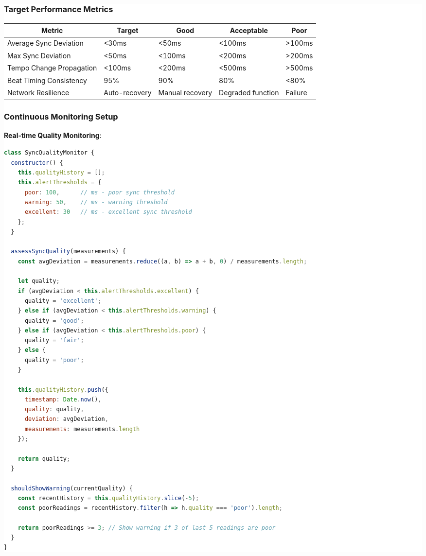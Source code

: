 ### Target Performance Metrics

| Metric | Target | Good | Acceptable | Poor |
|--------|--------|------|------------|------|
| Average Sync Deviation | <30ms | <50ms | <100ms | >100ms |
| Max Sync Deviation | <50ms | <100ms | <200ms | >200ms |
| Tempo Change Propagation | <100ms | <200ms | <500ms | >500ms |
| Beat Timing Consistency | 95% | 90% | 80% | <80% |
| Network Resilience | Auto-recovery | Manual recovery | Degraded function | Failure |

### Continuous Monitoring Setup

**Real-time Quality Monitoring**:
```javascript
class SyncQualityMonitor {
  constructor() {
    this.qualityHistory = [];
    this.alertThresholds = {
      poor: 100,      // ms - poor sync threshold  
      warning: 50,    // ms - warning threshold
      excellent: 30   // ms - excellent sync threshold
    };
  }
  
  assessSyncQuality(measurements) {
    const avgDeviation = measurements.reduce((a, b) => a + b, 0) / measurements.length;
    
    let quality;
    if (avgDeviation < this.alertThresholds.excellent) {
      quality = 'excellent';
    } else if (avgDeviation < this.alertThresholds.warning) {
      quality = 'good';  
    } else if (avgDeviation < this.alertThresholds.poor) {
      quality = 'fair';
    } else {
      quality = 'poor';
    }
    
    this.qualityHistory.push({
      timestamp: Date.now(),
      quality: quality,
      deviation: avgDeviation,
      measurements: measurements.length
    });
    
    return quality;
  }
  
  shouldShowWarning(currentQuality) {
    const recentHistory = this.qualityHistory.slice(-5);
    const poorReadings = recentHistory.filter(h => h.quality === 'poor').length;
    
    return poorReadings >= 3; // Show warning if 3 of last 5 readings are poor
  }
}
```
